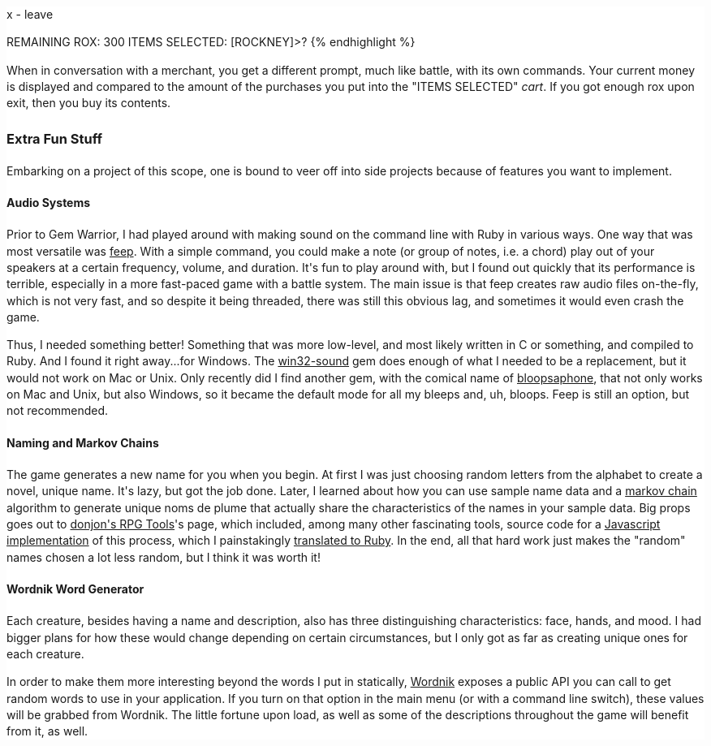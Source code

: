  x - leave

REMAINING ROX: 300
ITEMS SELECTED:
[ROCKNEY]>?
{% endhighlight %}

When in conversation with a merchant, you get a different prompt, much like battle, with its own commands. Your current money is displayed and compared to the amount of the purchases you put into the "ITEMS SELECTED" *cart*. If you got enough rox upon exit, then you buy its contents.

### Extra Fun Stuff

Embarking on a project of this scope, one is bound to veer off into side projects because of features you want to implement.

#### Audio Systems

Prior to Gem Warrior, I had played around with making sound on the command line with Ruby in various ways. One way that was most versatile was [feep](https://github.com/michaelchadwick/feep). With a simple command, you could make a note (or group of notes, i.e. a chord) play out of your speakers at a certain frequency, volume, and duration. It's fun to play around with, but I found out quickly that its performance is terrible, especially in a more fast-paced game with a battle system. The main issue is that feep creates raw audio files on-the-fly, which is not very fast, and so despite it being threaded, there was still this obvious lag, and sometimes it would even crash the game.

Thus, I needed something better! Something that was more low-level, and most likely written in C or something, and compiled to Ruby. And I found it right away...for Windows. The [win32-sound](https://github.com/djberg96/win32-sound) gem does enough of what I needed to be a replacement, but it would not work on Mac or Unix. Only recently did I find another gem, with the comical name of [bloopsaphone](https://github.com/mental/bloopsaphone), that not only works on Mac and Unix, but also Windows, so it became the default mode for all my bleeps and, uh, bloops. Feep is still an option, but not recommended.

#### Naming and Markov Chains

The game generates a new name for you when you begin. At first I was just choosing random letters from the alphabet to create a novel, unique name. It's lazy, but got the job done. Later, I learned about how you can use sample name data and a [markov chain](https://en.wikipedia.org/wiki/Markov_chain) algorithm to generate unique noms de plume that actually share the characteristics of the names in your sample data. Big props goes out to [donjon's RPG Tools](https://donjon.bin.sh/)'s page, which included, among many other fascinating tools, source code for a [Javascript implementation](https://donjon.bin.sh/code/name/) of this process, which I painstakingly [translated to Ruby](https://github.com/michaelchadwick/gemwarrior/blob/master/lib/gemwarrior/misc/name_generator.rb). In the end, all that hard work just makes the "random" names chosen a lot less random, but I think it was worth it!

#### Wordnik Word Generator

Each creature, besides having a name and description, also has three distinguishing characteristics: face, hands, and mood. I had bigger plans for how these would change depending on certain circumstances, but I only got as far as creating unique ones for each creature.

In order to make them more interesting beyond the words I put in statically, [Wordnik](https://developer.wordnik.com) exposes a public API you can call to get random words to use in your application. If you turn on that option in the main menu (or with a command line switch), these values will be grabbed from Wordnik. The little fortune upon load, as well as some of the descriptions throughout the game will benefit from it, as well.
